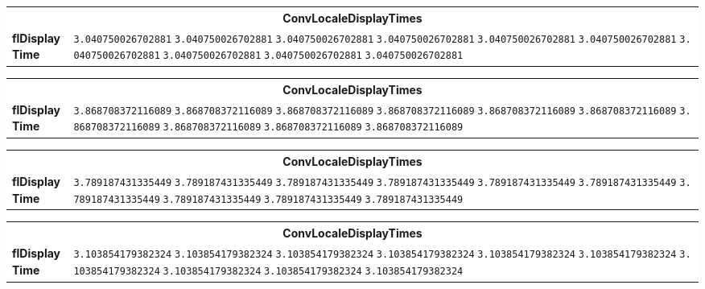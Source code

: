 
<table><tr><th colspan="100%">ConvLocaleDisplayTimes</th></tr><tr><td><b>flDisplayTime</b></td><td><code>3.040750026702881</code>
<code>3.040750026702881</code>
<code>3.040750026702881</code>
<code>3.040750026702881</code>
<code>3.040750026702881</code>
<code>3.040750026702881</code>
<code>3.040750026702881</code>
<code>3.040750026702881</code>
<code>3.040750026702881</code>
<code>3.040750026702881</code>
</td></tr></table>


<table><tr><th colspan="100%">ConvLocaleDisplayTimes</th></tr><tr><td><b>flDisplayTime</b></td><td><code>3.868708372116089</code>
<code>3.868708372116089</code>
<code>3.868708372116089</code>
<code>3.868708372116089</code>
<code>3.868708372116089</code>
<code>3.868708372116089</code>
<code>3.868708372116089</code>
<code>3.868708372116089</code>
<code>3.868708372116089</code>
<code>3.868708372116089</code>
</td></tr></table>


<table><tr><th colspan="100%">ConvLocaleDisplayTimes</th></tr><tr><td><b>flDisplayTime</b></td><td><code>3.789187431335449</code>
<code>3.789187431335449</code>
<code>3.789187431335449</code>
<code>3.789187431335449</code>
<code>3.789187431335449</code>
<code>3.789187431335449</code>
<code>3.789187431335449</code>
<code>3.789187431335449</code>
<code>3.789187431335449</code>
<code>3.789187431335449</code>
</td></tr></table>


<table><tr><th colspan="100%">ConvLocaleDisplayTimes</th></tr><tr><td><b>flDisplayTime</b></td><td><code>3.103854179382324</code>
<code>3.103854179382324</code>
<code>3.103854179382324</code>
<code>3.103854179382324</code>
<code>3.103854179382324</code>
<code>3.103854179382324</code>
<code>3.103854179382324</code>
<code>3.103854179382324</code>
<code>3.103854179382324</code>
<code>3.103854179382324</code>
</td></tr></table>
